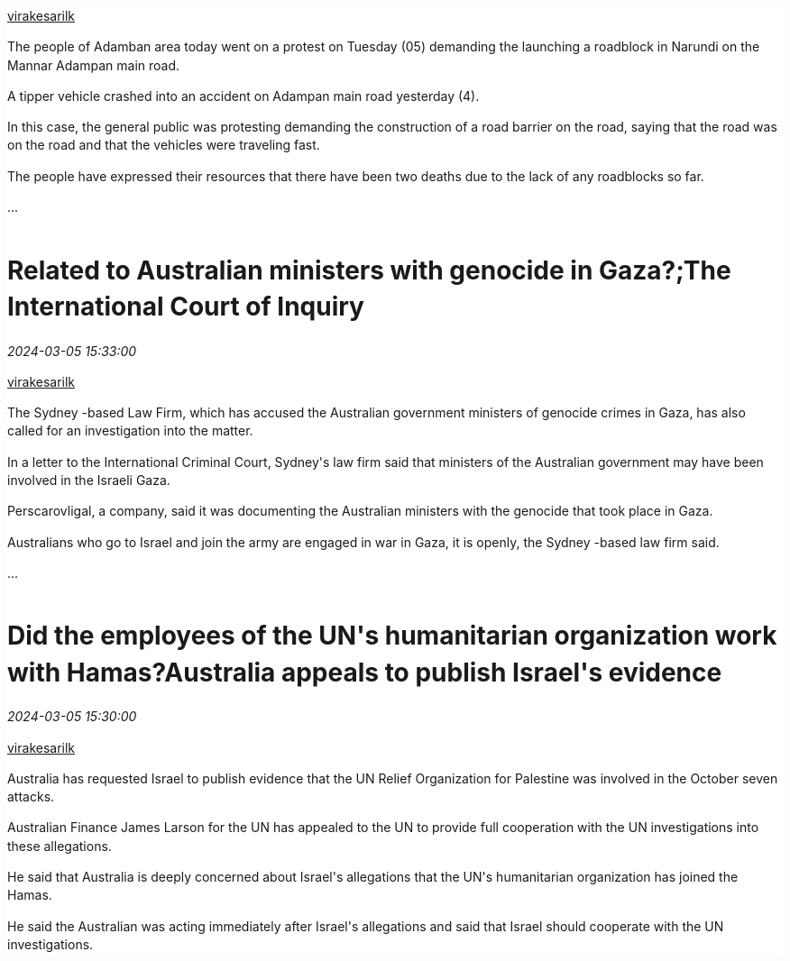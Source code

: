 [virakesarilk](https://www.virakesari.lk/article/177972)

The people of Adamban area today went on a protest on Tuesday (05) demanding the launching a roadblock in Narundi on the Mannar Adampan main road.

A tipper vehicle crashed into an accident on Adampan main road yesterday (4).

In this case, the general public was protesting demanding the construction of a road barrier on the road, saying that the road was on the road and that the vehicles were traveling fast.

The people have expressed their resources that there have been two deaths due to the lack of any roadblocks so far.

...



# Related to Australian ministers with genocide in Gaza?;The International Court of Inquiry

*2024-03-05 15:33:00*

[virakesarilk](https://www.virakesari.lk/article/177967)

The Sydney -based Law Firm, which has accused the Australian government ministers of genocide crimes in Gaza, has also called for an investigation into the matter.

In a letter to the International Criminal Court, Sydney's law firm said that ministers of the Australian government may have been involved in the Israeli Gaza.

Perscarovligal, a company, said it was documenting the Australian ministers with the genocide that took place in Gaza.

Australians who go to Israel and join the army are engaged in war in Gaza, it is openly, the Sydney -based law firm said.

...



# Did the employees of the UN's humanitarian organization work with Hamas?Australia appeals to publish Israel's evidence

*2024-03-05 15:30:00*

[virakesarilk](https://www.virakesari.lk/article/177968)

Australia has requested Israel to publish evidence that the UN Relief Organization for Palestine was involved in the October seven attacks.

Australian Finance James Larson for the UN has appealed to the UN to provide full cooperation with the UN investigations into these allegations.

He said that Australia is deeply concerned about Israel's allegations that the UN's humanitarian organization has joined the Hamas.

He said the Australian was acting immediately after Israel's allegations and said that Israel should cooperate with the UN investigations.
